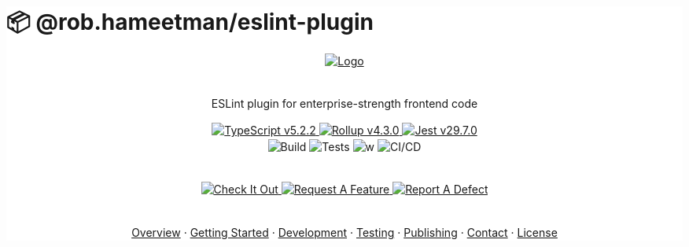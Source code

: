 <div id="top"></div>



# 📦 @rob.hameetman/eslint-plugin

<div align="center">
  <a href="https://github.com/RobHameetman/eslint-plugin">
    <img src="./.github/img/logo.png" alt="Logo" width="75" height="112">
  </a>

  <p align="center">
    <br />
    ESLint plugin for enterprise-strength frontend code
  </p>
  <a href="https://www.typescriptlang.org/">
    <img src="https://img.shields.io/badge/TypeScript-v5.2.2-%23007ACC.svg?&logo=typescript&logoColor=007ACC" alt="TypeScript v5.2.2">
  </a>
  <a href="https://rollupjs.org/">
    <img src="https://img.shields.io/badge/Rollup-v4.3.0-EC4A3F.svg?&logo=rollup.js&logoColor=EC4A3F" alt="Rollup v4.3.0">
  </a>
  <a href="https://jestjs.io/">
    <img src="https://img.shields.io/badge/Jest-v29.7.0-%23C21325.svg?&logo=jest&logoColor=%23C21325" alt="Jest v29.7.0">
  </a>
  <br />
  <img src="https://img.shields.io/github/actions/workflow/status/RobHameetman/eslint-plugin/build.yml?branch=main" alt="Build">
  <img src="https://img.shields.io/github/actions/workflow/status/RobHameetman/eslint-plugin/test.yml?branch=main" alt="Tests">
  <img src="https://img.shields.io/github/actions/workflow/status/RobHameetman/eslint-plugin/deploy.yml?branch=main" alt="w">
	<img src="https://img.shields.io/github/v/release/RobHameetman/eslint-plugin?display_name=tag" alt="CI/CD">
  <br />
  <p align="center">
    <br />
    <a href="https://www.npmjs.org/package/@{{scope}}/eslint-plugin">
      <img src="https://img.shields.io/badge/Check%20It%20Out-%239CB0B2.svg?style=for-the-badge" alt="Check It Out">
    </a>
    <a href="https://www.github.com/RobHameetman/eslint-plugin">
      <img src="https://img.shields.io/badge/Request%20A%20Feature-%23AECCB3.svg?style=for-the-badge" alt="Request A Feature">
    </a>
    <a href="https://www.github.com/RobHameetman/eslint-plugin">
      <img src="https://img.shields.io/badge/Report%20A%20Defect-%23FFD0CA.svg?style=for-the-badge" alt="Report A Defect">
    </a>
    <br />
  </p>
  <p align="center">
    <br />
    <a href="#1-overview">Overview</a>
    ·
    <a href="#2-getting-started">Getting Started</a>
    ·
    <a href="#3-development">Development</a>
    ·
    <a href="#4-testing">Testing</a>
    ·
    <a href="#5-publishing">Publishing</a>
    ·
    <a href="#6-contact">Contact</a>
    ·
    <a href="#7-license">License</a>
